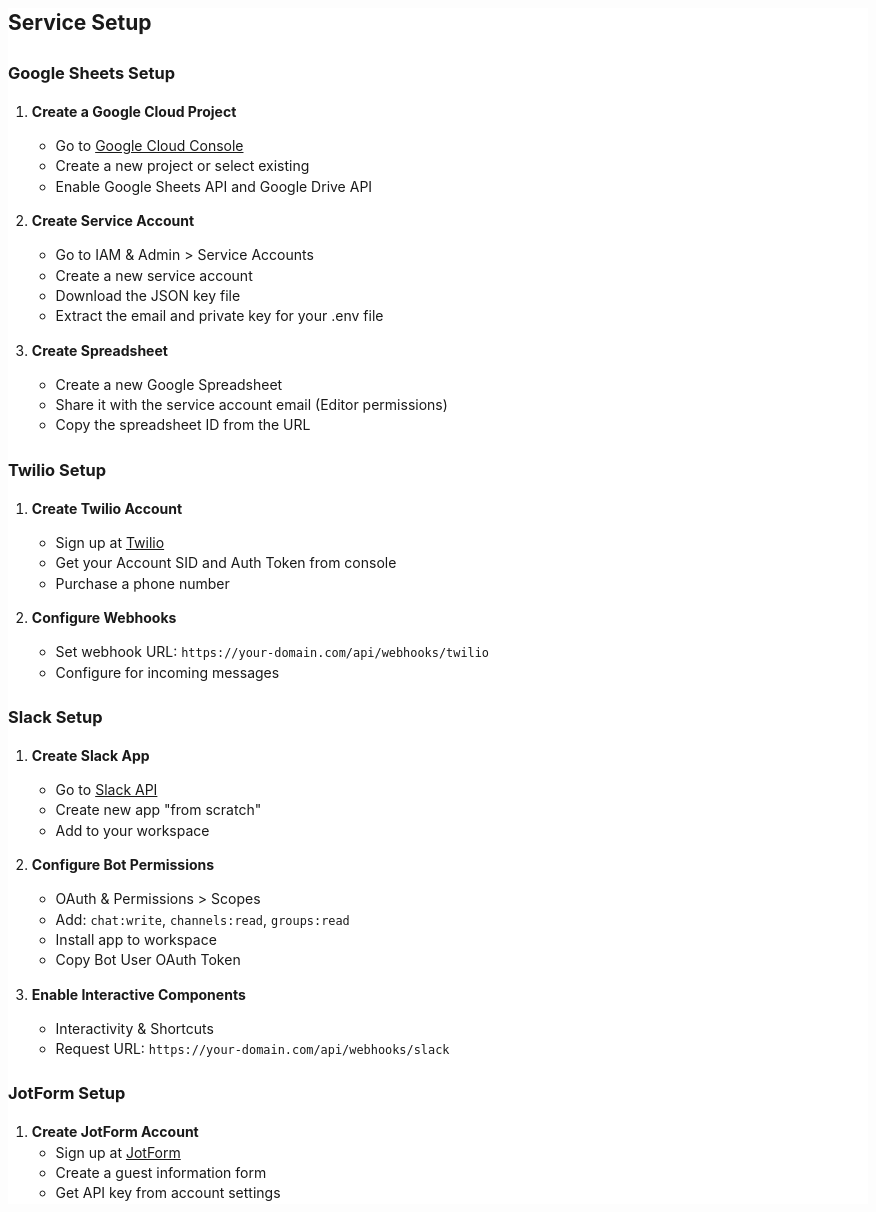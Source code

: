 ## Service Setup

### Google Sheets Setup

1. **Create a Google Cloud Project**
   - Go to [Google Cloud Console](https://console.cloud.google.com/)
   - Create a new project or select existing
   - Enable Google Sheets API and Google Drive API

2. **Create Service Account**
   - Go to IAM & Admin > Service Accounts
   - Create a new service account
   - Download the JSON key file
   - Extract the email and private key for your .env file

3. **Create Spreadsheet**
   - Create a new Google Spreadsheet
   - Share it with the service account email (Editor permissions)
   - Copy the spreadsheet ID from the URL

### Twilio Setup

1. **Create Twilio Account**
   - Sign up at [Twilio](https://www.twilio.com/)
   - Get your Account SID and Auth Token from console
   - Purchase a phone number

2. **Configure Webhooks**
   - Set webhook URL: `https://your-domain.com/api/webhooks/twilio`
   - Configure for incoming messages

### Slack Setup

1. **Create Slack App**
   - Go to [Slack API](https://api.slack.com/apps)
   - Create new app "from scratch"
   - Add to your workspace

2. **Configure Bot Permissions**
   - OAuth & Permissions > Scopes
   - Add: `chat:write`, `channels:read`, `groups:read`
   - Install app to workspace
   - Copy Bot User OAuth Token

3. **Enable Interactive Components**
   - Interactivity & Shortcuts
   - Request URL: `https://your-domain.com/api/webhooks/slack`

### JotForm Setup

1. **Create JotForm Account**
   - Sign up at [JotForm](https://www.jotform.com/)
   - Create a guest information form
   - Get API key from account settings
